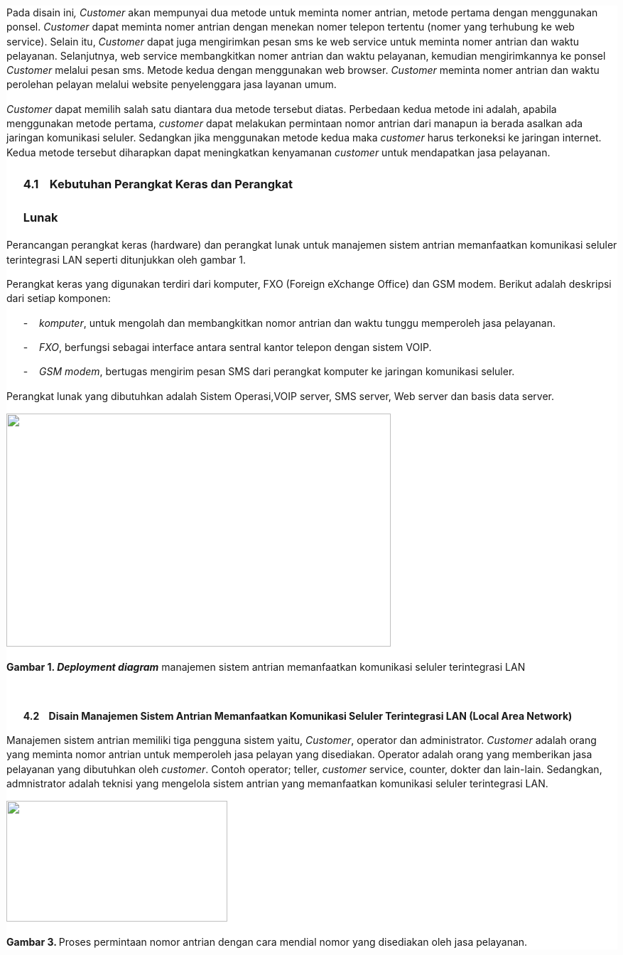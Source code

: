 <p><span class="font1">Pada disain ini</span><span class="font1" style="font-style:italic;">, Customer</span><span class="font1"> akan mempunyai dua metode untuk meminta nomer antrian, metode pertama dengan menggunakan ponsel. </span><span class="font1" style="font-style:italic;">Customer </span><span class="font1">dapat meminta nomer antrian dengan menekan nomer telepon tertentu (nomer yang terhubung ke web service). Selain itu, </span><span class="font1" style="font-style:italic;">Customer</span><span class="font1"> dapat juga mengirimkan pesan sms ke web service untuk meminta nomer antrian dan waktu pelayanan. Selanjutnya, web service membangkitkan nomer antrian dan waktu pelayanan, kemudian mengirimkannya ke ponsel </span><span class="font1" style="font-style:italic;">Customer</span><span class="font1"> melalui pesan sms. Metode kedua dengan menggunakan web browser. </span><span class="font1" style="font-style:italic;">Customer</span><span class="font1"> meminta nomer antrian dan waktu perolehan pelayan melalui website penyelenggara jasa layanan umum.</span></p>
<p><span class="font1" style="font-style:italic;">Customer</span><span class="font1"> dapat memilih salah satu diantara dua metode tersebut diatas. Perbedaan kedua metode ini adalah, apabila menggunakan metode pertama, </span><span class="font1" style="font-style:italic;">customer</span><span class="font1"> dapat melakukan permintaan nomor antrian dari manapun ia berada asalkan ada jaringan komunikasi seluler. Sedangkan jika menggunakan metode kedua maka </span><span class="font1" style="font-style:italic;">customer</span><span class="font1"> harus terkoneksi ke jaringan internet. Kedua metode tersebut diharapkan dapat meningkatkan kenyamanan </span><span class="font1" style="font-style:italic;">customer</span><span class="font1"> untuk mendapatkan jasa pelayanan.</span></p>
<ul style="list-style:none;"><li>
<h3><a name="bookmark19"></a><span class="font1" style="font-weight:bold;"><a name="bookmark20"></a>4.1 &nbsp;&nbsp;&nbsp;Kebutuhan Perangkat Keras dan Perangkat</span><br><br><span class="font1" style="font-weight:bold;"><a name="bookmark21"></a>Lunak</span></h3></li></ul>
<p><span class="font1">Perancangan perangkat keras (hardware) dan perangkat lunak untuk manajemen sistem antrian memanfaatkan komunikasi seluler terintegrasi LAN seperti ditunjukkan oleh gambar 1.</span></p>
<p><span class="font1">Perangkat keras yang digunakan terdiri dari komputer, FXO (Foreign eXchange Office) dan GSM modem. Berikut adalah deskripsi dari setiap komponen:</span></p>
<ul style="list-style:none;"><li>
<p><span class="font1">-</span><span class="font1" style="font-style:italic;"> &nbsp;&nbsp;&nbsp;komputer</span><span class="font1">, untuk mengolah dan membangkitkan nomor antrian dan waktu tunggu memperoleh jasa pelayanan.</span></p></li>
<li>
<p><span class="font1">-</span><span class="font1" style="font-style:italic;"> &nbsp;&nbsp;&nbsp;FXO</span><span class="font1">, berfungsi sebagai interface antara sentral kantor telepon dengan sistem VOIP.</span></p></li>
<li>
<p><span class="font1">-</span><span class="font1" style="font-style:italic;"> &nbsp;&nbsp;&nbsp;GSM modem</span><span class="font1">, bertugas mengirim pesan SMS dari perangkat komputer ke jaringan komunikasi seluler.</span></p></li></ul>
<p><span class="font1">Perangkat lunak yang dibutuhkan adalah Sistem Operasi,VOIP server, SMS server, Web server dan basis data server.</span></p>
<div><img src="https://jurnal.harianregional.com/media/5567-1.jpg" alt="" style="width:406pt;height:246pt;">
<p><span class="font0" style="font-weight:bold;">Gambar 1. </span><span class="font0" style="font-weight:bold;font-style:italic;">Deployment diagram</span><span class="font0"> manajemen sistem antrian memanfaatkan komunikasi seluler terintegrasi LAN</span></p>
</div><br clear="all">
<ul style="list-style:none;"><li>
<p><span class="font1" style="font-weight:bold;">4.2 &nbsp;&nbsp;&nbsp;Disain Manajemen Sistem Antrian Memanfaatkan Komunikasi Seluler Terintegrasi LAN (Local Area Network)</span></p></li></ul>
<p><span class="font1">Manajemen sistem antrian memiliki tiga pengguna sistem yaitu, </span><span class="font1" style="font-style:italic;">Customer</span><span class="font1">, operator dan administrator. </span><span class="font1" style="font-style:italic;">Customer</span><span class="font1"> adalah orang yang meminta nomor antrian untuk memperoleh jasa pelayan yang disediakan. Operator adalah orang yang memberikan jasa pelayanan yang dibutuhkan oleh </span><span class="font1" style="font-style:italic;">customer</span><span class="font1">. Contoh operator; teller, </span><span class="font1" style="font-style:italic;">customer</span><span class="font1"> service, counter, dokter dan lain-lain. Sedangkan, admnistrator adalah teknisi yang mengelola sistem antrian yang memanfaatkan komunikasi seluler terintegrasi LAN.</span></p>
<div><img src="https://jurnal.harianregional.com/media/5567-2.jpg" alt="" style="width:233pt;height:127pt;">
<p><span class="font0" style="font-weight:bold;">Gambar 3. </span><span class="font0">Proses permintaan nomor antrian dengan cara mendial nomor yang disediakan oleh jasa pelayanan.</span></p>